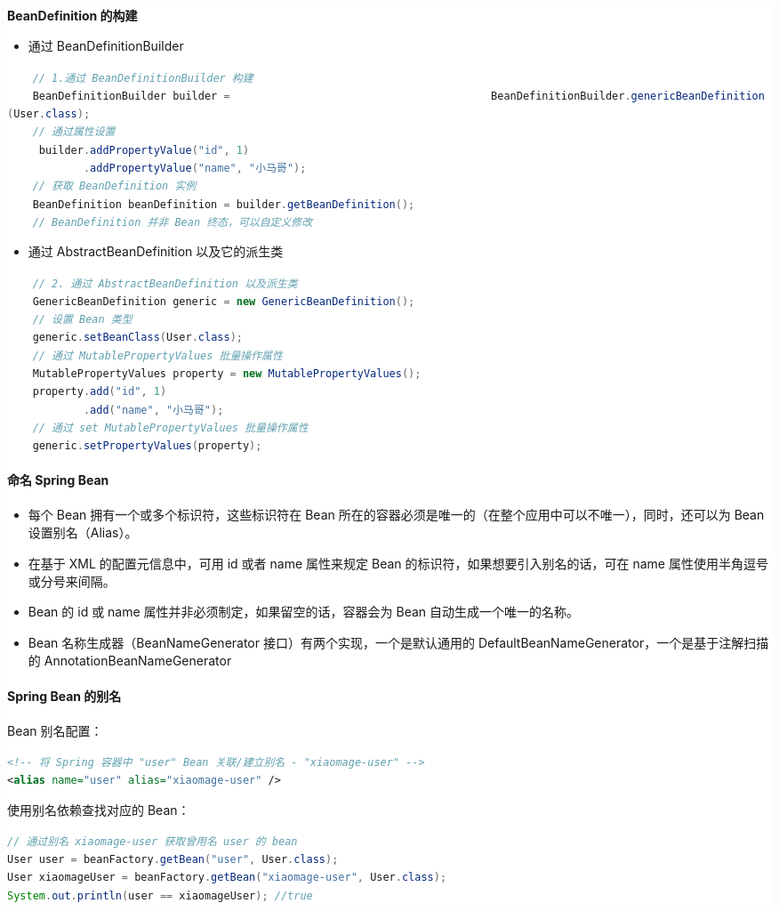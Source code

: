 **BeanDefinition 的构建**

- 通过 BeanDefinitionBuilder

```java
	// 1.通过 BeanDefinitionBuilder 构建
    BeanDefinitionBuilder builder = 										BeanDefinitionBuilder.genericBeanDefinition(User.class);
	// 通过属性设置
     builder.addPropertyValue("id", 1)
        	.addPropertyValue("name", "小马哥");
    // 获取 BeanDefinition 实例
    BeanDefinition beanDefinition = builder.getBeanDefinition();
    // BeanDefinition 并非 Bean 终态，可以自定义修改
```

- 通过 AbstractBeanDefinition 以及它的派生类

```java
	// 2. 通过 AbstractBeanDefinition 以及派生类
	GenericBeanDefinition generic = new GenericBeanDefinition();
    // 设置 Bean 类型
	generic.setBeanClass(User.class);
    // 通过 MutablePropertyValues 批量操作属性
    MutablePropertyValues property = new MutablePropertyValues();
    property.add("id", 1)
            .add("name", "小马哥");
    // 通过 set MutablePropertyValues 批量操作属性
    generic.setPropertyValues(property);
```

#### 命名 Spring Bean

- 每个 Bean 拥有一个或多个标识符，这些标识符在 Bean 所在的容器必须是唯一的（在整个应用中可以不唯一），同时，还可以为 Bean 设置别名（Alias）。

- 在基于 XML 的配置元信息中，可用 id 或者 name 属性来规定 Bean 的标识符，如果想要引入别名的话，可在 name 属性使用半角逗号或分号来间隔。

- Bean 的 id 或 name 属性并非必须制定，如果留空的话，容器会为 Bean 自动生成一个唯一的名称。
- Bean 名称生成器（BeanNameGenerator 接口）有两个实现，一个是默认通用的 DefaultBeanNameGenerator，一个是基于注解扫描的 AnnotationBeanNameGenerator

#### Spring Bean 的别名

Bean 别名配置：

```xml
<!-- 将 Spring 容器中 "user" Bean 关联/建立别名 - "xiaomage-user" -->
<alias name="user" alias="xiaomage-user" />
```

使用别名依赖查找对应的 Bean：

```java
// 通过别名 xiaomage-user 获取曾用名 user 的 bean
User user = beanFactory.getBean("user", User.class);
User xiaomageUser = beanFactory.getBean("xiaomage-user", User.class);
System.out.println(user == xiaomageUser); //true
```
